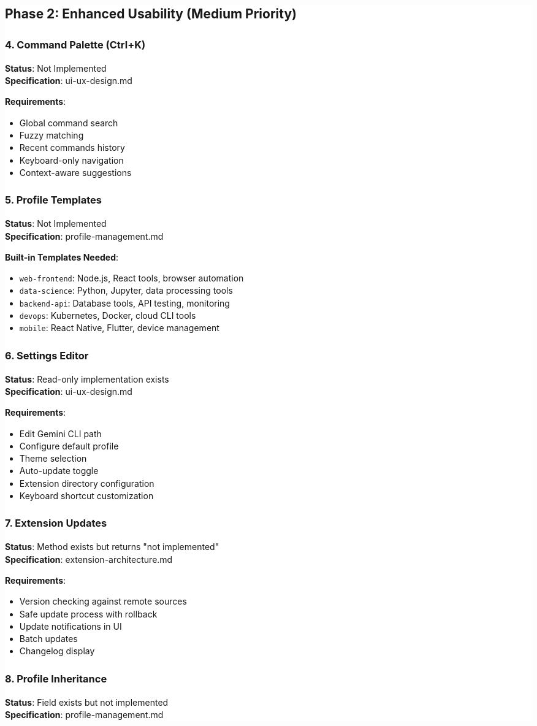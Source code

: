 ## Phase 2: Enhanced Usability (Medium Priority)

### 4. Command Palette (Ctrl+K)
**Status**: Not Implemented  
**Specification**: ui-ux-design.md  

**Requirements**:
- Global command search
- Fuzzy matching
- Recent commands history
- Keyboard-only navigation
- Context-aware suggestions

### 5. Profile Templates
**Status**: Not Implemented  
**Specification**: profile-management.md  

**Built-in Templates Needed**:
- `web-frontend`: Node.js, React tools, browser automation
- `data-science`: Python, Jupyter, data processing tools
- `backend-api`: Database tools, API testing, monitoring
- `devops`: Kubernetes, Docker, cloud CLI tools
- `mobile`: React Native, Flutter, device management

### 6. Settings Editor
**Status**: Read-only implementation exists  
**Specification**: ui-ux-design.md  

**Requirements**:
- Edit Gemini CLI path
- Configure default profile
- Theme selection
- Auto-update toggle
- Extension directory configuration
- Keyboard shortcut customization

### 7. Extension Updates
**Status**: Method exists but returns "not implemented"  
**Specification**: extension-architecture.md  

**Requirements**:
- Version checking against remote sources
- Safe update process with rollback
- Update notifications in UI
- Batch updates
- Changelog display

### 8. Profile Inheritance
**Status**: Field exists but not implemented  
**Specification**: profile-management.md  

